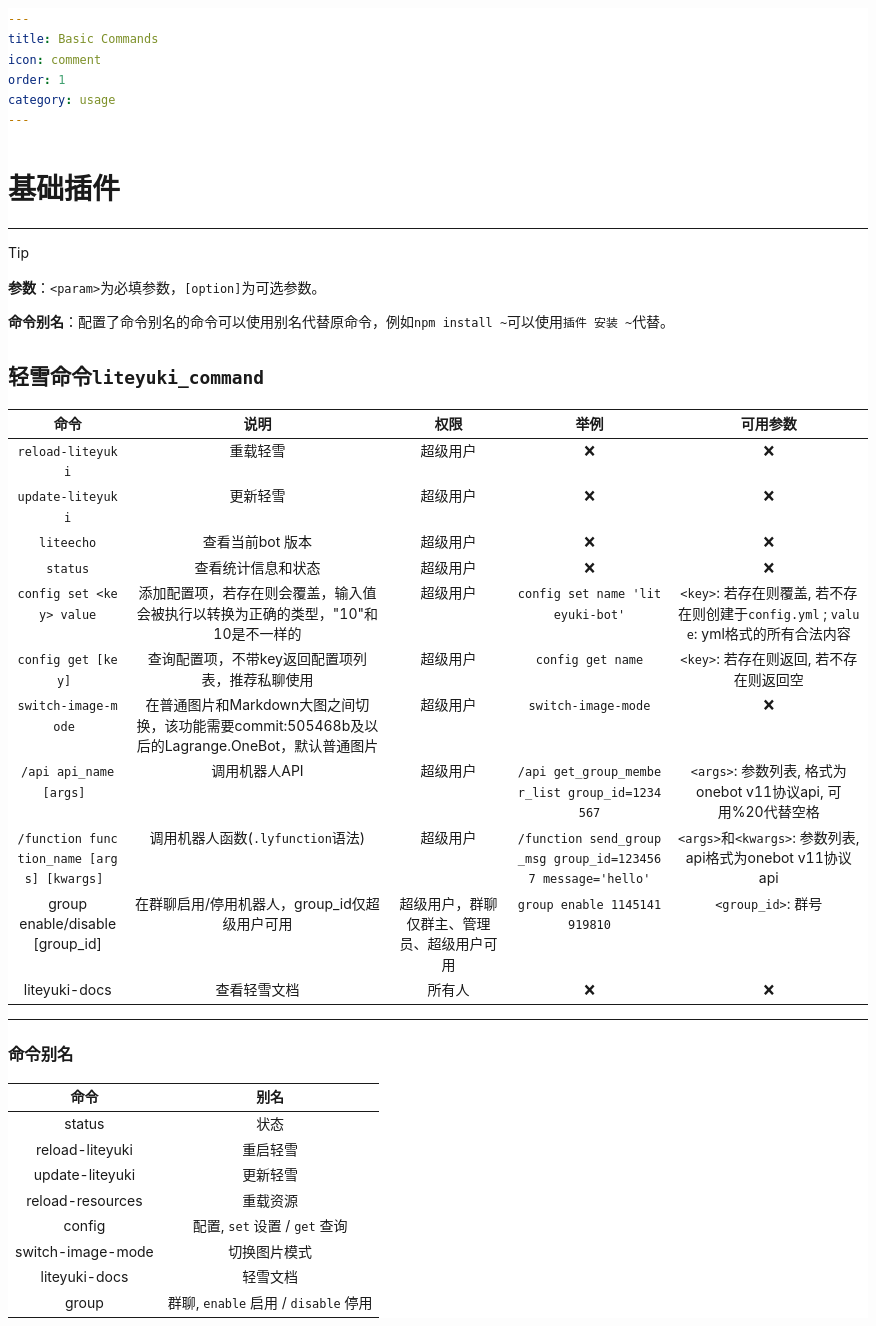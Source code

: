 ```yaml
---
title: Basic Commands
icon: comment
order: 1
category: usage
---
```


# 基础插件
---

> [!tip]
> **参数**：`<param>`为必填参数，`[option]`为可选参数。
>
> **命令别名**：配置了命令别名的命令可以使用别名代替原命令，例如`npm install ~`可以使用`插件 安装 ~`代替。

## **轻雪命令`liteyuki_command`**


|                    命令                    |                                              说明                                               |                    权限                    |                            举例                             |                                       可用参数                                       |
| :----------------------------------------: | :---------------------------------------------------------------------------------------------: | :----------------------------------------: | :---------------------------------------------------------: | :----------------------------------------------------------------------------------: |
|             `reload-liteyuki`              |                                            重载轻雪                                             |                  超级用户                  |                              ❌                              |                                          ❌                                           |
|             `update-liteyuki`              |                                            更新轻雪                                             |                  超级用户                  |                              ❌                              |                                          ❌                                           |
|                 `liteecho`                 |                                        查看当前bot 版本                                         |                  超级用户                  |                              ❌                              |                                          ❌                                           |
|                  `status`                  |                                       查看统计信息和状态                                        |                  超级用户                  |                              ❌                              |                                          ❌                                           |
|          `config set <key> value`          |        添加配置项，若存在则会覆盖，输入值会被执行以转换为正确的类型，"10"和10是不一样的         |                  超级用户                  |              `config set name 'liteyuki-bot'`               | `<key>`: 若存在则覆盖, 若不存在则创建于`config.yml` ; `value`: yml格式的所有合法内容 |
|            `config get [key] `             |                         查询配置项，不带key返回配置项列表，推荐私聊使用                         |                  超级用户                  |                      `config get name`                      |                       `<key>`: 若存在则返回, 若不存在则返回空                        |
|            `switch-image-mode `            | 在普通图片和Markdown大图之间切换，该功能需要commit:505468b及以后的Lagrange.OneBot，默认普通图片 |                  超级用户                  |                     `switch-image-mode`                     |                                          ❌                                           |
|          `/api api_name [args] `           |                                          调用机器人API                                          |                  超级用户                  |        `/api get_group_member_list group_id=1234567`        |             `<args>`: 参数列表, 格式为onebot v11协议api, 可用%20代替空格             |
| `/function function_name [args] [kwargs] ` |                                调用机器人函数(`.lyfunction`语法)                                |                  超级用户                  | `/function send_group_msg group_id=1234567 message='hello'` |              `<args>`和`<kwargs>`: 参数列表, api格式为onebot v11协议api              |
|      group enable/disable [group_id]       |                          在群聊启用/停用机器人，group_id仅超级用户可用                          | 超级用户，群聊仅群主、管理员、超级用户可用 |                `group enable 1145141919810`                 |                                  `<group_id>`: 群号                                  |
|               liteyuki-docs                |                                          查看轻雪文档                                           |                   所有人                   |                              ❌                              |                                          ❌                                           |


---
### **命令别名**


|       命令        |                 别名                 |
| :---------------: | :----------------------------------: |
|      status       |                 状态                 |
|  reload-liteyuki  |               重启轻雪               |
|  update-liteyuki  |               更新轻雪               |
| reload-resources  |               重载资源               |
|      config       |    配置, `set` 设置 / `get` 查询     |
| switch-image-mode |             切换图片模式             |
|   liteyuki-docs   |               轻雪文档               |
|       group       | 群聊, `enable` 启用 / `disable` 停用 |
